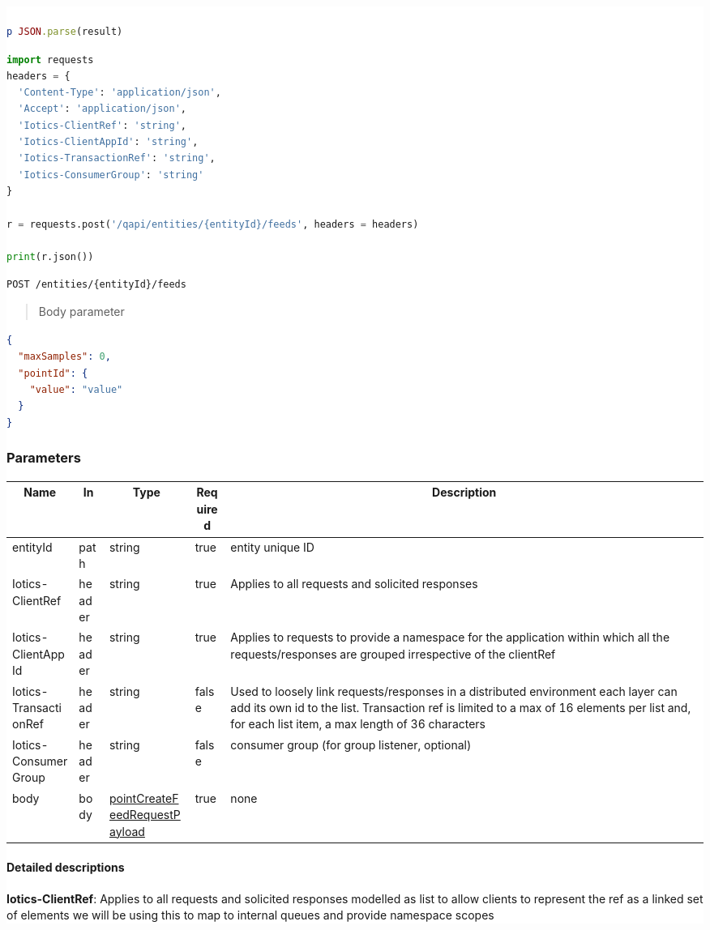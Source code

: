 ```ruby

p JSON.parse(result)

```

```python
import requests
headers = {
  'Content-Type': 'application/json',
  'Accept': 'application/json',
  'Iotics-ClientRef': 'string',
  'Iotics-ClientAppId': 'string',
  'Iotics-TransactionRef': 'string',
  'Iotics-ConsumerGroup': 'string'
}

r = requests.post('/qapi/entities/{entityId}/feeds', headers = headers)

print(r.json())

```

`POST /entities/{entityId}/feeds`

> Body parameter

```json
{
  "maxSamples": 0,
  "pointId": {
    "value": "value"
  }
}
```

<h3 id="create_feed-parameters">Parameters</h3>

|Name|In|Type|Required|Description|
|---|---|---|---|---|
|entityId|path|string|true|entity unique ID|
|Iotics-ClientRef|header|string|true|Applies to all requests and solicited responses|
|Iotics-ClientAppId|header|string|true|Applies to requests to provide a namespace for the application within which all the requests/responses are grouped irrespective of the clientRef|
|Iotics-TransactionRef|header|string|false|Used to loosely link requests/responses in a distributed environment each layer can add its own id to the list. Transaction ref is limited to a max of 16 elements per list and, for each list item, a max length of 36 characters|
|Iotics-ConsumerGroup|header|string|false|consumer group (for group listener, optional)|
|body|body|[pointCreateFeedRequestPayload](#schemapointcreatefeedrequestpayload)|true|none|

#### Detailed descriptions

**Iotics-ClientRef**: Applies to all requests and solicited responses
modelled as list to allow clients to represent the ref
as a linked set of elements
we will be using this to map to internal queues and
provide namespace scopes
